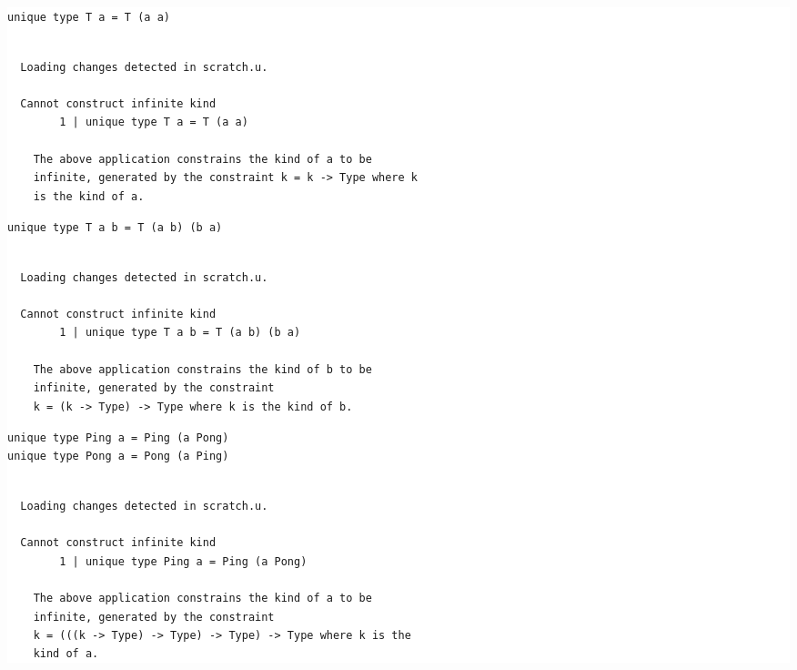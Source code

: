 ```unison
unique type T a = T (a a)
```

```ucm

  Loading changes detected in scratch.u.

  Cannot construct infinite kind
        1 | unique type T a = T (a a)
    
    The above application constrains the kind of a to be
    infinite, generated by the constraint k = k -> Type where k
    is the kind of a.

```
```unison
unique type T a b = T (a b) (b a)
```

```ucm

  Loading changes detected in scratch.u.

  Cannot construct infinite kind
        1 | unique type T a b = T (a b) (b a)
    
    The above application constrains the kind of b to be
    infinite, generated by the constraint
    k = (k -> Type) -> Type where k is the kind of b.

```
```unison
unique type Ping a = Ping (a Pong)
unique type Pong a = Pong (a Ping)
```

```ucm

  Loading changes detected in scratch.u.

  Cannot construct infinite kind
        1 | unique type Ping a = Ping (a Pong)
    
    The above application constrains the kind of a to be
    infinite, generated by the constraint
    k = (((k -> Type) -> Type) -> Type) -> Type where k is the
    kind of a.

```

